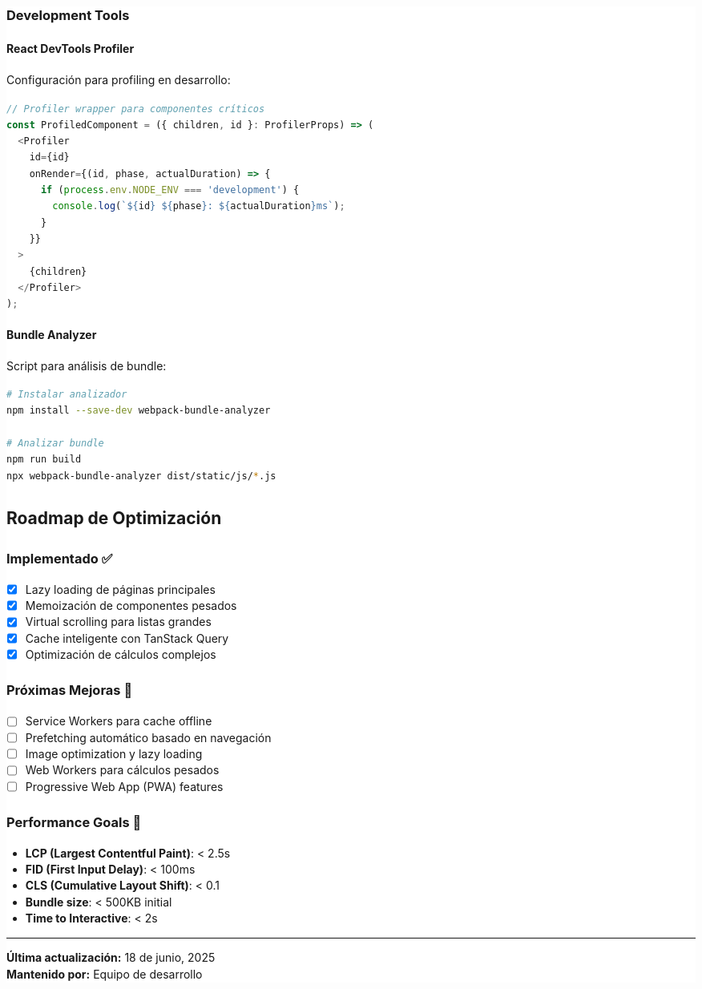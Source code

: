 ### Development Tools

#### React DevTools Profiler
Configuración para profiling en desarrollo:

```typescript
// Profiler wrapper para componentes críticos
const ProfiledComponent = ({ children, id }: ProfilerProps) => (
  <Profiler
    id={id}
    onRender={(id, phase, actualDuration) => {
      if (process.env.NODE_ENV === 'development') {
        console.log(`${id} ${phase}: ${actualDuration}ms`);
      }
    }}
  >
    {children}
  </Profiler>
);
```

#### Bundle Analyzer
Script para análisis de bundle:

```bash
# Instalar analizador
npm install --save-dev webpack-bundle-analyzer

# Analizar bundle
npm run build
npx webpack-bundle-analyzer dist/static/js/*.js
```

## Roadmap de Optimización

### Implementado ✅
- [x] Lazy loading de páginas principales
- [x] Memoización de componentes pesados
- [x] Virtual scrolling para listas grandes
- [x] Cache inteligente con TanStack Query
- [x] Optimización de cálculos complejos

### Próximas Mejoras 🔄
- [ ] Service Workers para cache offline
- [ ] Prefetching automático basado en navegación
- [ ] Image optimization y lazy loading
- [ ] Web Workers para cálculos pesados
- [ ] Progressive Web App (PWA) features

### Performance Goals 🎯
- **LCP (Largest Contentful Paint)**: < 2.5s
- **FID (First Input Delay)**: < 100ms
- **CLS (Cumulative Layout Shift)**: < 0.1
- **Bundle size**: < 500KB initial
- **Time to Interactive**: < 2s

---

**Última actualización:** 18 de junio, 2025  
**Mantenido por:** Equipo de desarrollo
